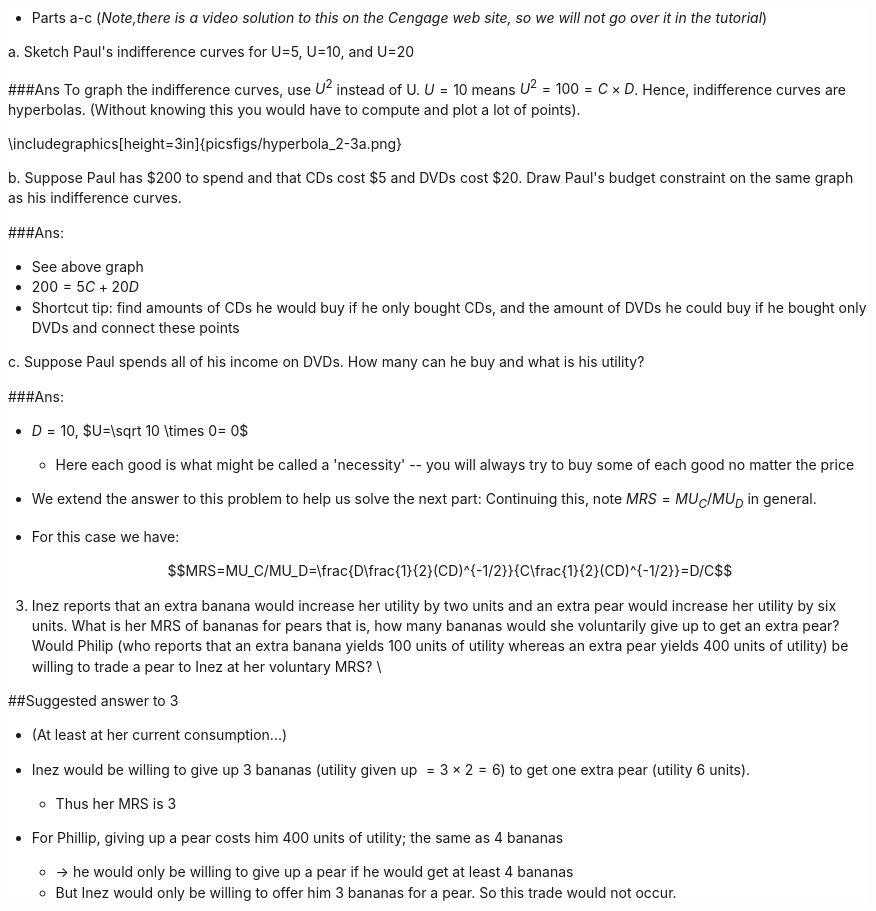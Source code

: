 - Parts a-c (*Note,there is a video solution to this on the Cengage web site, so we will not go over it in the tutorial*)

a. Sketch Paul's indifference curves for U=5, U=10, and U=20


[comment]: <> (ANSBB)


###Ans
To graph the indifference curves, use $U^2$ instead of U.
$U = 10$ means $U^2= 100 = C \times D$. Hence, indifference curves are hyperbolas. (Without knowing this you would have to compute and plot a lot of points).

\includegraphics[height=3in]{picsfigs/hyperbola_2-3a.png}

[comment]: <> (ANSEE)

b. Suppose Paul has \$200 to spend and that CDs cost \$5 and DVDs cost \$20. Draw Paul's budget constraint on the same graph as his indifference curves.

[comment]: <> (ANSBB)

###Ans:
- See above graph
- $200 = 5C + 20D$
- Shortcut tip: find amounts of CDs he would buy if he only bought CDs, and the amount of DVDs he could buy if he bought only DVDs and connect these points

[comment]: <> (ANSEE)

c. Suppose Paul spends all of his income on DVDs. How many can he buy and what is his utility?

[comment]: <> (ANSBB)

###Ans:
- $D=10$, $U=\sqrt 10 \times 0= 0$
    - Here each good is what might be called a 'necessity' -- you will always try to buy some of each good no matter the price

- We extend the answer to this problem to help us solve the next part: Continuing this, note $MRS=MU_C/MU_D$ in general.
- For this case we have:

  $$MRS=MU_C/MU_D=\frac{D\frac{1}{2}(CD)^{-1/2}}{C\frac{1}{2}(CD)^{-1/2}}=D/C$$

[comment]: <> (ANSEE)


[comment]: <> (ANSEE)

3. Inez reports that an extra banana would increase her utility by two units and an extra pear would increase her utility by six units. What is her MRS of bananas for pears that is, how many bananas would she voluntarily give up to get an extra pear? Would Philip (who reports that an extra banana yields 100 units of utility whereas an extra pear yields 400 units of utility) be willing to trade a pear to Inez at her voluntary MRS? \



[comment]: <> (ANSBB)

##Suggested answer to 3

- (At least at her current consumption...)
- Inez would be willing to give up 3 bananas (utility given up $= 3 \times 2 = 6$) to get one extra pear (utility 6 units).
    - Thus her MRS is 3

- For Phillip, giving up a pear costs him 400 units of utility; the same as 4 bananas
    - $\rightarrow$  he would only be willing to give up a pear if he would get at least 4 bananas
    - But Inez would only be willing to offer him 3 bananas for a pear. So this trade would not occur.


[comment]: <> (2024BB)
[comment]: <> (2024EE)
[comment]: <> (101BB)
[comment]: <> (101EE)
[comment]: <> (2024BB)
[comment]: <> (2024EE)
[comment]: <> (2024BB)
[comment]: <> (2024EE)
